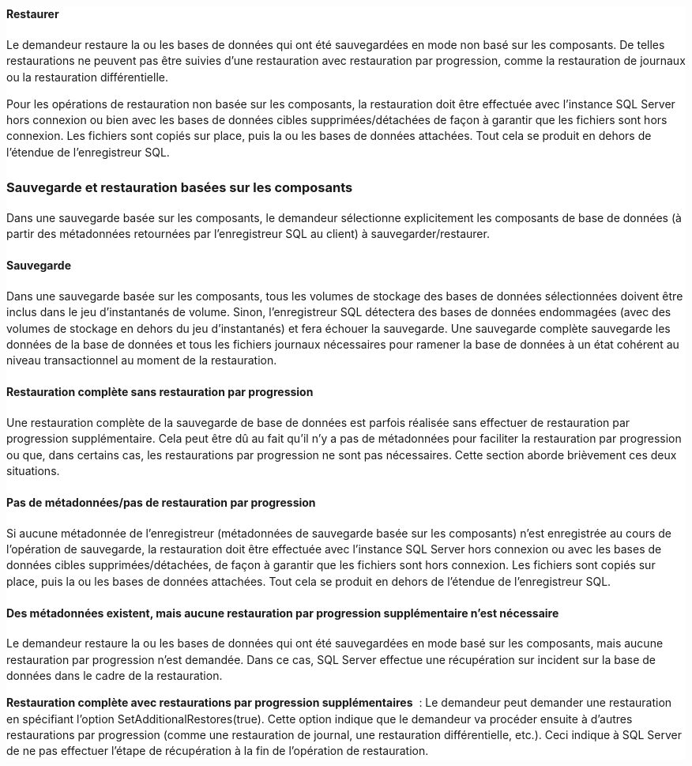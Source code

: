 #### <a name="restore"></a>Restaurer

Le demandeur restaure la ou les bases de données qui ont été sauvegardées en mode non basé sur les composants.  De telles restaurations ne peuvent pas être suivies d’une restauration avec restauration par progression, comme la restauration de journaux ou la restauration différentielle.

Pour les opérations de restauration non basée sur les composants, la restauration doit être effectuée avec l’instance SQL Server hors connexion ou bien avec les bases de données cibles supprimées/détachées de façon à garantir que les fichiers sont hors connexion.  Les fichiers sont copiés sur place, puis la ou les bases de données attachées. Tout cela se produit en dehors de l’étendue de l’enregistreur SQL.

### <a name="component-based-backup-and-restore"></a>Sauvegarde et restauration basées sur les composants

Dans une sauvegarde basée sur les composants, le demandeur sélectionne explicitement les composants de base de données (à partir des métadonnées retournées par l’enregistreur SQL au client) à sauvegarder/restaurer.

#### <a name="backup"></a>Sauvegarde

Dans une sauvegarde basée sur les composants, tous les volumes de stockage des bases de données sélectionnées doivent être inclus dans le jeu d’instantanés de volume.  Sinon, l’enregistreur SQL détectera des bases de données endommagées (avec des volumes de stockage en dehors du jeu d’instantanés) et fera échouer la sauvegarde.  Une sauvegarde complète sauvegarde les données de la base de données et tous les fichiers journaux nécessaires pour ramener la base de données à un état cohérent au niveau transactionnel au moment de la restauration.

#### <a name="full-restore-without-rollforward"></a>Restauration complète sans restauration par progression

Une restauration complète de la sauvegarde de base de données est parfois réalisée sans effectuer de restauration par progression supplémentaire. Cela peut être dû au fait qu’il n’y a pas de métadonnées pour faciliter la restauration par progression ou que, dans certains cas, les restaurations par progression ne sont pas nécessaires. Cette section aborde brièvement ces deux situations.  

#### <a name="no-metadatano-rollforward"></a>Pas de métadonnées/pas de restauration par progression

Si aucune métadonnée de l’enregistreur (métadonnées de sauvegarde basée sur les composants) n’est enregistrée au cours de l’opération de sauvegarde, la restauration doit être effectuée avec l’instance SQL Server hors connexion ou avec les bases de données cibles supprimées/détachées, de façon à garantir que les fichiers sont hors connexion.  Les fichiers sont copiés sur place, puis la ou les bases de données attachées. Tout cela se produit en dehors de l’étendue de l’enregistreur SQL.

#### <a name="metadata-exist-but-no-additional-rollforward-is-needed"></a>Des métadonnées existent, mais aucune restauration par progression supplémentaire n’est nécessaire

Le demandeur restaure la ou les bases de données qui ont été sauvegardées en mode basé sur les composants, mais aucune restauration par progression n’est demandée. Dans ce cas, SQL Server effectue une récupération sur incident sur la base de données dans le cadre de la restauration.

**Restauration complète avec restaurations par progression supplémentaires**  : Le demandeur peut demander une restauration en spécifiant l’option SetAdditionalRestores(true).  Cette option indique que le demandeur va procéder ensuite à d’autres restaurations par progression (comme une restauration de journal, une restauration différentielle, etc.). Ceci indique à SQL Server de ne pas effectuer l’étape de récupération à la fin de l’opération de restauration.
